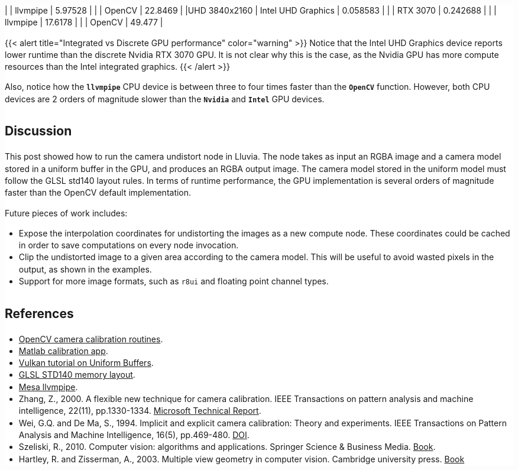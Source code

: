 |               | llvmpipe           |        5.97528      |
|               | OpenCV             |       22.8469       |
|UHD 3840x2160  | Intel UHD Graphics |        0.058583     |
|               | RTX 3070           |        0.242688     |
|               | llvmpipe           |       17.6178       |
|               | OpenCV             |       49.477        |

{{< alert title="Integrated vs Discrete GPU performance" color="warning" >}}
Notice that the Intel UHD Graphics device reports lower runtime than the discrete Nvidia RTX 3070 GPU. It is not clear why this is the case, as the Nvidia GPU has more compute resources than the Intel integrated graphics.
{{< /alert >}}

Also, notice how the **`llvmpipe`** CPU device is between three to four times faster than the **`OpenCV`** function. However, both CPU devices are 2 orders of magnitude slower than the **`Nvidia`** and **`Intel`** GPU devices. 

## Discussion

This post showed how to run the camera undistort node in Lluvia. The node takes as input an RGBA image and a camera model stored in a uniform buffer in the GPU, and produces an RGBA output image. The camera model stored in the uniform model must follow the GLSL std140 layout rules. In terms of runtime performance, the GPU implementation is several orders of magnitude faster than the OpenCV default implementation.

Future pieces of work includes:

* Expose the interpolation coordinates for undistorting the images as a new compute node. These coordinates could be cached in order to save computations on every node invocation.
* Clip the undistorted image to a given area according to the camera model. This will be useful to avoid wasted pixels in the output, as shown in the examples. 
* Support for more image formats, such as `r8ui` and floating point channel types.


## References

* [OpenCV camera calibration routines][1].
* [Matlab calibration app][2].
* [Vulkan tutorial on Uniform Buffers][3].
* [GLSL STD140 memory layout][4].
* [Mesa llvmpipe][5].
* Zhang, Z., 2000. A flexible new technique for camera calibration. IEEE Transactions on pattern analysis and machine intelligence, 22(11), pp.1330-1334. [Microsoft Technical Report][6].
* Wei, G.Q. and De Ma, S., 1994. Implicit and explicit camera calibration: Theory and experiments. IEEE Transactions on Pattern Analysis and Machine Intelligence, 16(5), pp.469-480. [DOI][7].
* Szeliski, R., 2010. Computer vision: algorithms and applications. Springer Science & Business Media. [Book][8].
* Hartley, R. and Zisserman, A., 2003. Multiple view geometry in computer vision. Cambridge university press. [Book][9]


[1]: https://docs.opencv.org/4.x/dc/dbb/tutorial_py_calibration.html
[2]: https://www.mathworks.com/help/vision/ref/cameracalibrator-app.html
[3]: https://vulkan-tutorial.com/Uniform_buffers/Descriptor_layout_and_buffer
[4]: https://www.khronos.org/opengl/wiki/Interface_Block_(GLSL)
[5]: https://docs.mesa3d.org/drivers/llvmpipe.html
[6]: https://www.microsoft.com/en-us/research/wp-content/uploads/2016/02/tr98-71.pdf
[7]: https://doi.org/10.1109/34.291450
[8]: https://szeliski.org/Book/
[9]: https://www.cambridge.org/core/books/multiple-view-geometry-in-computer-vision/0B6F289C78B2B23F596CAA76D3D43F7A